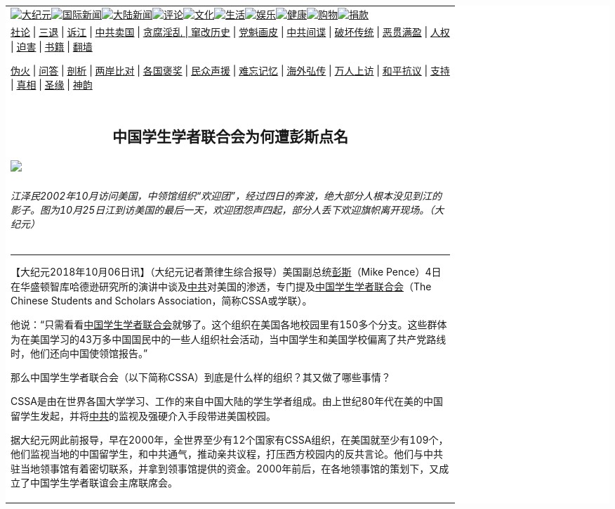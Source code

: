 <a name="1" id="1" target="_blank"></a><span id="1"></span>
<table border="0"><tr><td colspan="2" VALIGN=TOP><a href="https://github.com/asdfghy6/djy/blob/master/gb/nsc413.md#1"><img src="https://raw.githubusercontent.com/asdfghy6/1/master/t/djy/1.jpg" title="大纪元"></a><a href="https://github.com/asdfghy6/djy/blob/master/gb/n24hr.md#1"><img src="https://raw.githubusercontent.com/asdfghy6/1/master/t/djy/3.jpg" title="国际新闻"></a><a href="https://github.com/asdfghy6/djy/blob/master/gb/nsc413.md#1"><img src="https://raw.githubusercontent.com/asdfghy6/1/master/t/djy/4.jpg" title="大陆新闻"></a><a href="https://github.com/asdfghy6/djy/blob/master/gb/news392.md#1"><img src="https://raw.githubusercontent.com/asdfghy6/1/master/t/djy/5.jpg" title="评论"></a><a href="https://github.com/asdfghy6/djy/blob/master/gb/news2007.md#1"><img src="https://raw.githubusercontent.com/asdfghy6/1/master/t/djy/6.jpg" title="文化"></a><a href="https://github.com/asdfghy6/djy/blob/master/gb/news2008.md#1"><img src="https://raw.githubusercontent.com/asdfghy6/1/master/t/djy/7.jpg" title="生活"></a><a href="https://github.com/asdfghy6/djy/blob/master/gb/ncyule.md#1"><img src="https://raw.githubusercontent.com/asdfghy6/1/master/t/djy/8.jpg" title="娱乐"></a><a href="https://github.com/asdfghy6/djy/blob/master/gb/nsc1002.md#1"><img src="https://raw.githubusercontent.com/asdfghy6/1/master/t/djy/9.jpg" title="健康"><a href="https://www.youlucky.com"><img src="https://raw.githubusercontent.com/asdfghy6/1/master/t/djy/10.jpg" title="购物"></a><a href="https://www.supportepoch.org/donation?utm_medium=epochtimes&utm_source=referral&utm_campaign=donate_button_djyhomepage"><img src="https://raw.githubusercontent.com/asdfghy6/1/master/t/djy/12.jpg" title="捐款"></a></td></tr>
<tr><td colspan="2" VALIGN=TOP><a target="_blank" href="https://git.io/fjCRf">社论</a> | <a target="_blank" href="https://github.com/asdfghy6/djy/blob/master/gb/nf5657.md#1">三退</a> | <a target="_blank" href="https://github.com/asdfghy6/djy/blob/master/gb/nf6123.md#1">诉江</a> | <a target="_blank" href="https://github.com/asdfghy6/djy/blob/master/gb/nf1176117.md#1">中共卖国</a> | <a target="_blank" href="https://github.com/asdfghy6/djy/blob/master/gb/nf5773.md#1">贪腐淫乱 | <a target="_blank" href="https://github.com/asdfghy6/djy/blob/master/gb/nf1176115.md#1">窜改历史</a> | <a target="_blank" href="https://github.com/asdfghy6/djy/blob/master/gb/nf1176107.md#1">党魁画皮</a> | <a target="_blank" href="https://github.com/asdfghy6/djy/blob/master/gb/nf1320400.md#1">中共间谍</a> | <a target="_blank" href="https://github.com/asdfghy6/djy/blob/master/gb/nf1176114.md#1">破坏传统</a> | <a target="_blank" href="https://github.com/asdfghy6/djy/blob/master/gb/nf5287.md#1">恶贯满盈</a> | <a target="_blank" href="https://github.com/asdfghy6/djy/blob/master/gb/ncid278.md#1">人权</a> | <a target="_blank" href="https://github.com/asdfghy6/djy/blob/master/gb/nf1176111.md#1">迫害</a> | <a target="_blank" href="https://github.com/asdfghy6/djy/blob/master/gb/nf1235328.md#1">书籍</a> | <a target="_blank" href="https://github.com/asdfghy6/fq/blob/master/README.md?zsrh#1">翻墙</a></p><p><a target="_blank" href="https://github.com/asdfghy6/djy/blob/master/gb/nf5562.md#1">伪火</a> | <a target="_blank" href="https://github.com/asdfghy6/djy/blob/master/gb/nf4378.md#1">问答</a> | <a target="_blank" href="https://github.com/asdfghy6/djy/blob/master/gb/nf5792.md#1">剖析</a> | <a target="_blank" href="https://github.com/asdfghy6/djy/blob/master/gb/nf5735.md#1">两岸比对</a> | <a target="_blank" href="https://github.com/asdfghy6/djy/blob/master/gb/nf6119.md#1">各国褒奖</a> | <a target="_blank" href="https://github.com/asdfghy6/djy/blob/master/gb/nf6120.md#1">民众声援</a> | <a target="_blank" href="https://github.com/asdfghy6/djy/blob/master/gb/nf1188594.md#1">难忘记忆</a> | <a target="_blank" href="https://github.com/asdfghy6/djy/blob/master/gb/nf3180.md#1">海外弘传</a> | <a target="_blank" href="https://github.com/asdfghy6/djy/blob/master/gb/nf5410.md#1">万人上访</a> | <a target="_blank" href="https://github.com/asdfghy6/ntdtv/blob/master/gb/prog1530_1.md#1">和平抗议</a> | <a target="_blank" href="https://github.com/asdfghy6/djy/blob/master/gb/nf4386.md#1">支持</a> | <a target="_blank" href="https://github.com/asdfghy6/djy/blob/master/gb/nf4389.md#1">真相</a> | <a target="_blank" href="https://github.com/asdfghy6/djy/blob/master/gb/nf5790.md#1">圣缘</a> | <a target="_blank" href="https://github.com/asdfghy6/djy/blob/master/gb/nf4786.md#1">神韵</a></td></tr>
<tr><td VALIGN=TOP width="626"><h2 align=center>中国学生学者联合会为何遭彭斯点名</h2>
<img src="http://i.epochtimes.com/assets/uploads/2005/09/509031730628-600x400.jpg" />
<h6>江泽民2002年10月访问美国，中领馆组织“欢迎团”，经过四日的奔波，绝大部分人根本没见到江的影子。图为10月25日江到访美国的最后一天，欢迎团怨声四起，部分人丢下欢迎旗帜离开现场。（大纪元）
</h6>
<hr>
<p>【大纪元2018年10月06日讯】（大纪元记者萧律生综合报导）美国副总统<a href="https://github.com/asdfghy6/djy/blob/master/gb/tag/%E5%BD%AD%E6%96%AF.md">彭斯</a>（Mike Pence）4日在华盛顿智库哈德逊研究所的演讲中谈及<a href="https://github.com/asdfghy6/djy/blob/master/gb/tag/%E4%B8%AD%E5%85%B1.md">中共</a>对美国的渗透，专门提及<a href="https://github.com/asdfghy6/djy/blob/master/gb/tag/%E4%B8%AD%E5%9B%BD%E5%AD%A6%E7%94%9F%E5%AD%A6%E8%80%85%E8%81%94%E5%90%88%E4%BC%9A.md">中国学生学者联合会</a>（The Chinese Students and Scholars Association，简称CSSA或学联）。</p>
<p>他说：“只需看看<a href="https://github.com/asdfghy6/djy/blob/master/gb/tag/%E4%B8%AD%E5%9B%BD%E5%AD%A6%E7%94%9F%E5%AD%A6%E8%80%85%E8%81%94%E5%90%88%E4%BC%9A.md">中国学生学者联合会</a>就够了。这个组织在美国各地校园里有150多个分支。这些群体为在美国学习的43万多中国国民中的一些人组织社会活动，当中国学生和美国学校偏离了共产党路线时，他们还向中国使领馆报告。”</p>
<p>那么中国学生学者联合会（以下简称CSSA）到底是什么样的组织？其又做了哪些事情？</p>
<p>CSSA是由在世界各国大学学习、工作的来自中国大陆的学生学者组成。由上世纪80年代在美的中国留学生发起，并将<a href="https://github.com/asdfghy6/djy/blob/master/gb/tag/%E4%B8%AD%E5%85%B1.md">中共</a>的监视及强硬介入手段带进美国校园。</p>
<p>据大纪元网此前报导，早在2000年，全世界至少有12个国家有CSSA组织，在美国就至少有109个，他们监视当地的中国留学生，和中共通气，推动亲共议程，打压西方校园内的反共言论。他们与中共驻当地领事馆有着密切联系，并拿到领事馆提供的资金。2000年前后，在各地领事馆的策划下，又成立了中国学生学者联谊会主席联席会。</p>